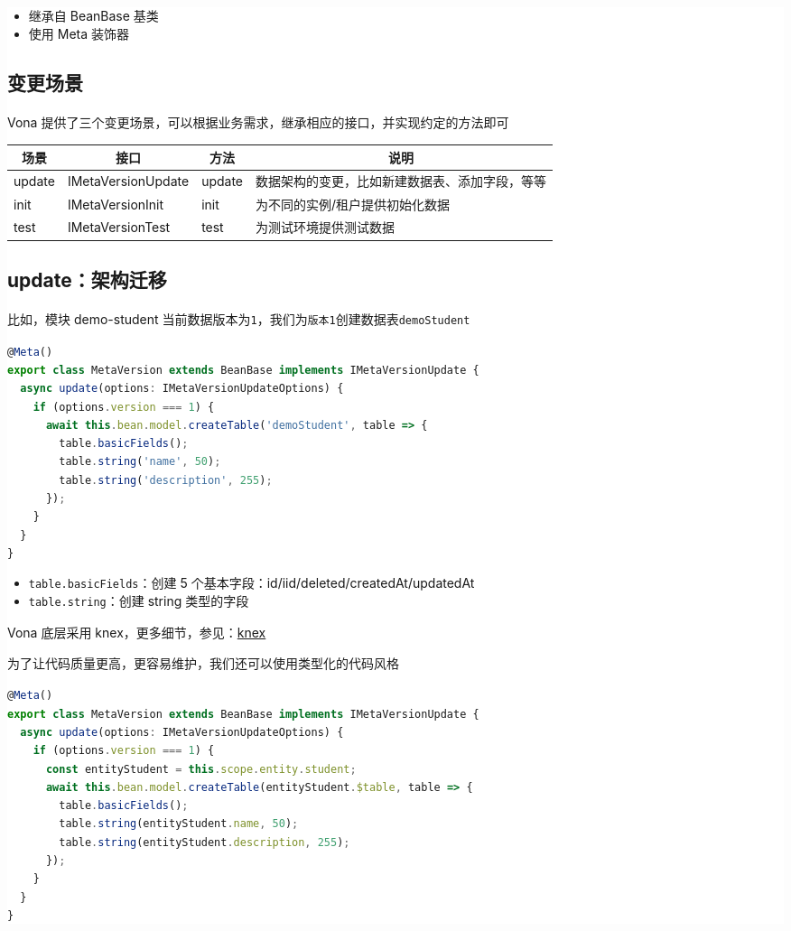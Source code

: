 - 继承自 BeanBase 基类
- 使用 Meta 装饰器

## 变更场景

Vona 提供了三个变更场景，可以根据业务需求，继承相应的接口，并实现约定的方法即可

|场景|接口|方法|说明|
|--|--|--|--|
|update|IMetaVersionUpdate|update|数据架构的变更，比如新建数据表、添加字段，等等|
|init|IMetaVersionInit|init|为不同的实例/租户提供初始化数据|
|test|IMetaVersionTest|test|为测试环境提供测试数据|

## update：架构迁移

比如，模块 demo-student 当前数据版本为`1`，我们为`版本1`创建数据表`demoStudent`

``` typescript
@Meta()
export class MetaVersion extends BeanBase implements IMetaVersionUpdate {
  async update(options: IMetaVersionUpdateOptions) {
    if (options.version === 1) {
      await this.bean.model.createTable('demoStudent', table => {
        table.basicFields();
        table.string('name', 50);
        table.string('description', 255);
      });
    }
  }
}
```

- `table.basicFields`：创建 5 个基本字段：id/iid/deleted/createdAt/updatedAt
- `table.string`：创建 string 类型的字段

Vona 底层采用 knex，更多细节，参见：[knex](https://knexjs.org/)

为了让代码质量更高，更容易维护，我们还可以使用类型化的代码风格

``` typescript
@Meta()
export class MetaVersion extends BeanBase implements IMetaVersionUpdate {
  async update(options: IMetaVersionUpdateOptions) {
    if (options.version === 1) {
      const entityStudent = this.scope.entity.student;
      await this.bean.model.createTable(entityStudent.$table, table => {
        table.basicFields();
        table.string(entityStudent.name, 50);
        table.string(entityStudent.description, 255);
      });
    }
  }
}
```
